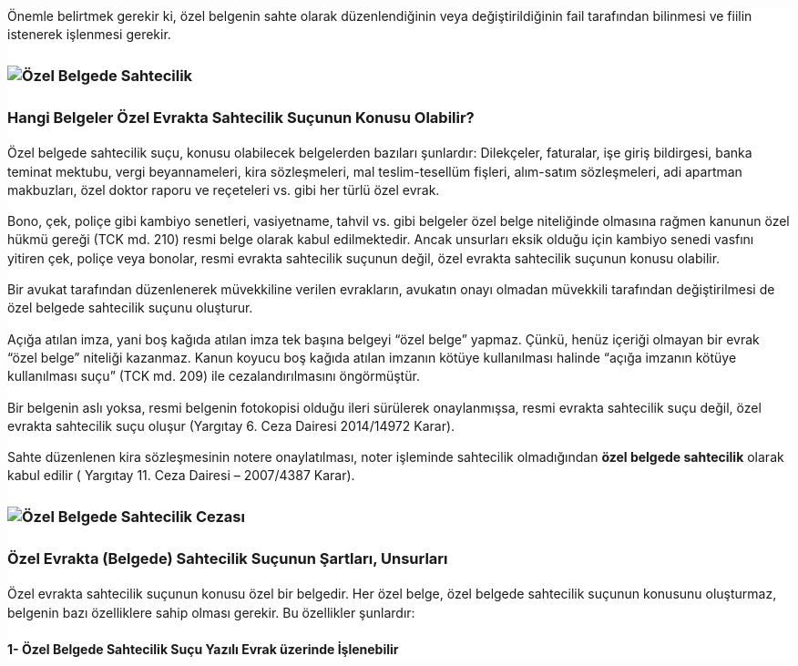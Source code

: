Önemle belirtmek gerekir ki, özel belgenin sahte olarak düzenlendiğinin veya değiştirildiğinin fail tarafından bilinmesi ve fiilin istenerek işlenmesi gerekir. 



### ![Özel Belgede Sahtecilik](https://camo.githubusercontent.com/dddd06a7e2dd69cafaa31cfe90eb34c4721772fa/687474703a2f2f692e68697a6c69726573696d2e636f6d2f584a7a4145352e6a7067 "Özel Belgede Sahtecilik")


### Hangi Belgeler Özel Evrakta Sahtecilik Suçunun Konusu Olabilir?

Özel belgede sahtecilik suçu, konusu olabilecek belgelerden bazıları şunlardır: Dilekçeler, faturalar, işe giriş bildirgesi, banka teminat mektubu, vergi beyannameleri, kira sözleşmeleri, mal teslim-tesellüm fişleri, alım-satım sözleşmeleri, adi apartman makbuzları, özel doktor raporu ve reçeteleri vs. gibi her türlü özel evrak.

Bono, çek, poliçe gibi kambiyo senetleri, vasiyetname, tahvil vs. gibi belgeler özel belge niteliğinde olmasına rağmen kanunun özel hükmü gereği (TCK md. 210) resmi belge olarak kabul edilmektedir. Ancak unsurları eksik olduğu için kambiyo senedi vasfını yitiren çek, poliçe veya bonolar, resmi evrakta sahtecilik suçunun değil, özel evrakta sahtecilik suçunun konusu olabilir.

Bir avukat tarafından düzenlenerek müvekkiline verilen evrakların, avukatın onayı olmadan müvekkili tarafından değiştirilmesi de özel belgede sahtecilik suçunu oluşturur.

Açığa atılan imza, yani boş kağıda atılan imza tek başına belgeyi “özel belge” yapmaz. Çünkü, henüz içeriği olmayan bir evrak “özel belge” niteliği kazanmaz. Kanun koyucu boş kağıda atılan imzanın kötüye kullanılması halinde “açığa imzanın kötüye kullanılması suçu” (TCK md. 209) ile cezalandırılmasını öngörmüştür.

Bir belgenin aslı yoksa, resmi belgenin fotokopisi olduğu ileri sürülerek onaylanmışsa, resmi evrakta sahtecilik suçu değil, özel evrakta sahtecilik suçu oluşur (Yargıtay 6. Ceza Dairesi 2014/14972 Karar).

Sahte düzenlenen kira sözleşmesinin notere onaylatılması, noter işleminde sahtecilik olmadığından **özel belgede sahtecilik** olarak kabul edilir ( Yargıtay 11. Ceza Dairesi – 2007/4387 Karar).



### ![Özel Belgede Sahtecilik Cezası](https://camo.githubusercontent.com/39696198f0c625c56df3dcd3216ef4fb68b9b0cf/687474703a2f2f692e68697a6c69726573696d2e636f6d2f56364a6438502e6a7067 "Özel Belgede Sahtecilik Cezası")


### Özel Evrakta (Belgede) Sahtecilik Suçunun Şartları, Unsurları

Özel evrakta sahtecilik suçunun konusu özel bir belgedir.  Her özel belge, özel belgede sahtecilik suçunun konusunu oluşturmaz, belgenin bazı özelliklere sahip olması gerekir. Bu özellikler şunlardır:

#### 1- Özel Belgede Sahtecilik Suçu Yazılı Evrak üzerinde İşlenebilir
